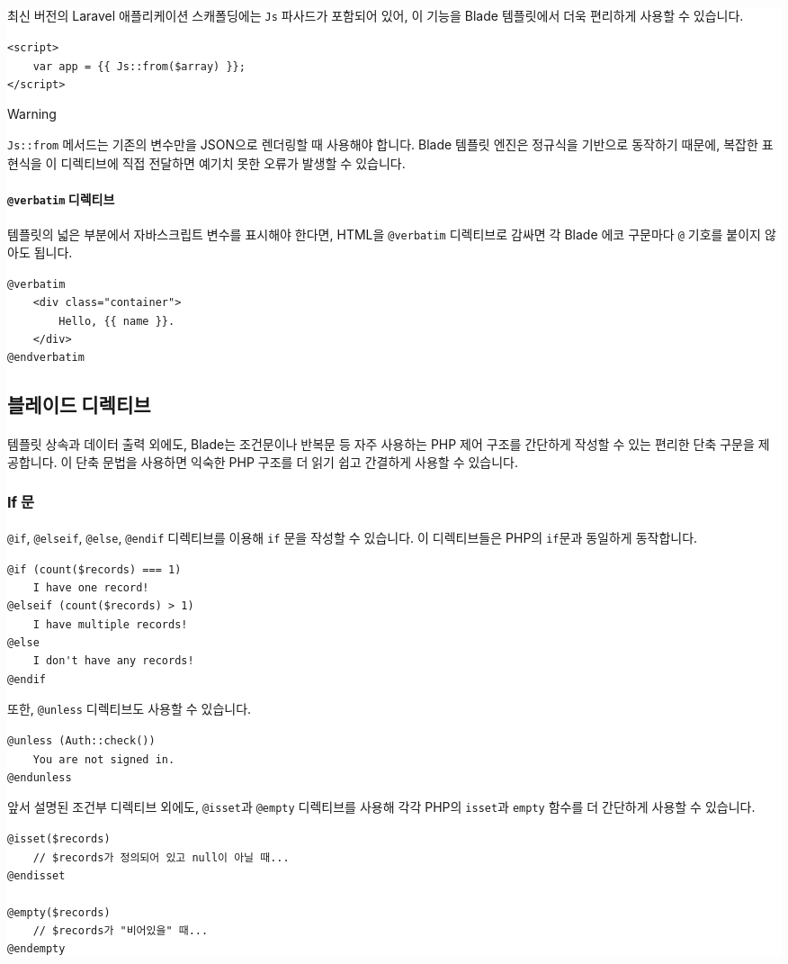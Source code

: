 최신 버전의 Laravel 애플리케이션 스캐폴딩에는 `Js` 파사드가 포함되어 있어, 이 기능을 Blade 템플릿에서 더욱 편리하게 사용할 수 있습니다.

```blade
<script>
    var app = {{ Js::from($array) }};
</script>
```

> [!WARNING]
> `Js::from` 메서드는 기존의 변수만을 JSON으로 렌더링할 때 사용해야 합니다. Blade 템플릿 엔진은 정규식을 기반으로 동작하기 때문에, 복잡한 표현식을 이 디렉티브에 직접 전달하면 예기치 못한 오류가 발생할 수 있습니다.

<a name="the-at-verbatim-directive"></a>
#### `@verbatim` 디렉티브

템플릿의 넓은 부분에서 자바스크립트 변수를 표시해야 한다면, HTML을 `@verbatim` 디렉티브로 감싸면 각 Blade 에코 구문마다 `@` 기호를 붙이지 않아도 됩니다.

```blade
@verbatim
    <div class="container">
        Hello, {{ name }}.
    </div>
@endverbatim
```

<a name="blade-directives"></a>
## 블레이드 디렉티브

템플릿 상속과 데이터 출력 외에도, Blade는 조건문이나 반복문 등 자주 사용하는 PHP 제어 구조를 간단하게 작성할 수 있는 편리한 단축 구문을 제공합니다. 이 단축 문법을 사용하면 익숙한 PHP 구조를 더 읽기 쉽고 간결하게 사용할 수 있습니다.

<a name="if-statements"></a>
### If 문

`@if`, `@elseif`, `@else`, `@endif` 디렉티브를 이용해 `if` 문을 작성할 수 있습니다. 이 디렉티브들은 PHP의 `if`문과 동일하게 동작합니다.

```blade
@if (count($records) === 1)
    I have one record!
@elseif (count($records) > 1)
    I have multiple records!
@else
    I don't have any records!
@endif
```

또한, `@unless` 디렉티브도 사용할 수 있습니다.

```blade
@unless (Auth::check())
    You are not signed in.
@endunless
```

앞서 설명된 조건부 디렉티브 외에도, `@isset`과 `@empty` 디렉티브를 사용해 각각 PHP의 `isset`과 `empty` 함수를 더 간단하게 사용할 수 있습니다.

```blade
@isset($records)
    // $records가 정의되어 있고 null이 아닐 때...
@endisset

@empty($records)
    // $records가 "비어있을" 때...
@endempty
```
